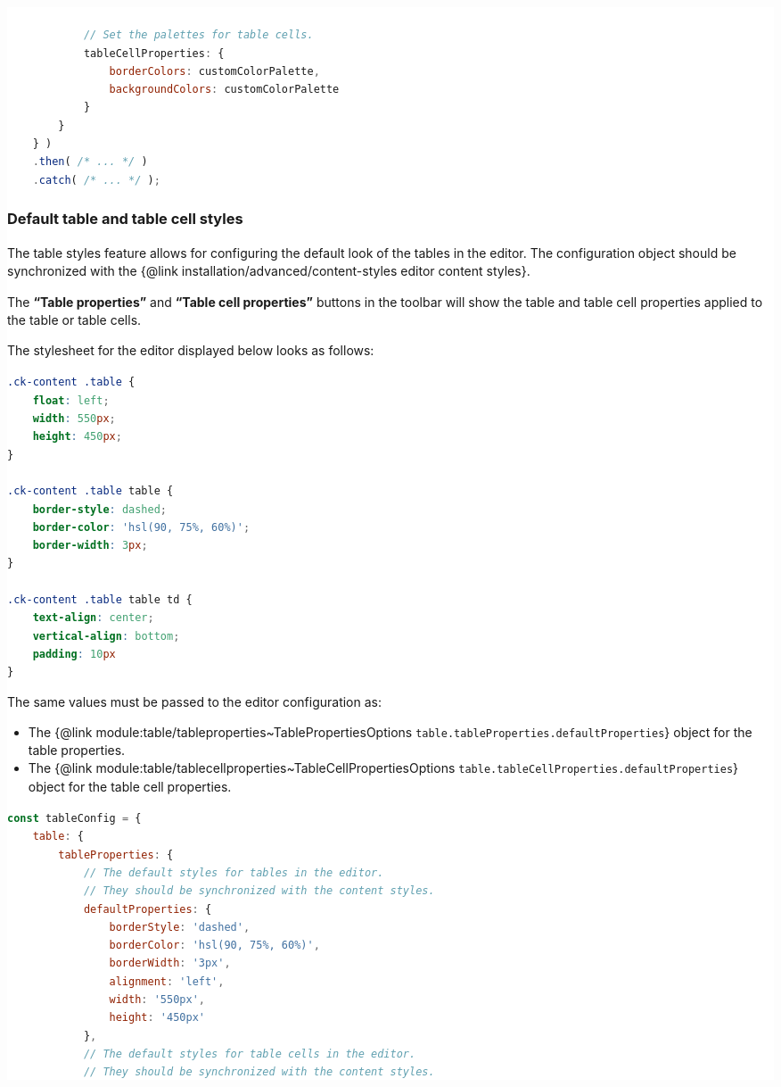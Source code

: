```js

			// Set the palettes for table cells.
			tableCellProperties: {
				borderColors: customColorPalette,
				backgroundColors: customColorPalette
			}
		}
	} )
	.then( /* ... */ )
	.catch( /* ... */ );
```

### Default table and table cell styles

The table styles feature allows for configuring the default look of the tables in the editor. The configuration object should be synchronized with the {@link installation/advanced/content-styles editor content styles}.

The **“Table properties”** and **“Table cell properties”** buttons in the toolbar will show the table and table cell properties applied to the table or table cells.

The stylesheet for the editor displayed below looks as follows:

```css
.ck-content .table {
    float: left;
    width: 550px;
    height: 450px;
}

.ck-content .table table {
    border-style: dashed;
    border-color: 'hsl(90, 75%, 60%)';
    border-width: 3px;
}

.ck-content .table table td {
    text-align: center;
    vertical-align: bottom;
    padding: 10px
}
```

The same values must be passed to the editor configuration as:

* The {@link module:table/tableproperties~TablePropertiesOptions `table.tableProperties.defaultProperties`} object for the table properties.
* The {@link module:table/tablecellproperties~TableCellPropertiesOptions `table.tableCellProperties.defaultProperties`} object for the table cell properties.

```js
const tableConfig = {
    table: {
        tableProperties: {
            // The default styles for tables in the editor.
			// They should be synchronized with the content styles.
            defaultProperties: {
	            borderStyle: 'dashed',
	            borderColor: 'hsl(90, 75%, 60%)',
	            borderWidth: '3px',
	            alignment: 'left',
	            width: '550px',
	            height: '450px'
            },
            // The default styles for table cells in the editor.
			// They should be synchronized with the content styles.
```